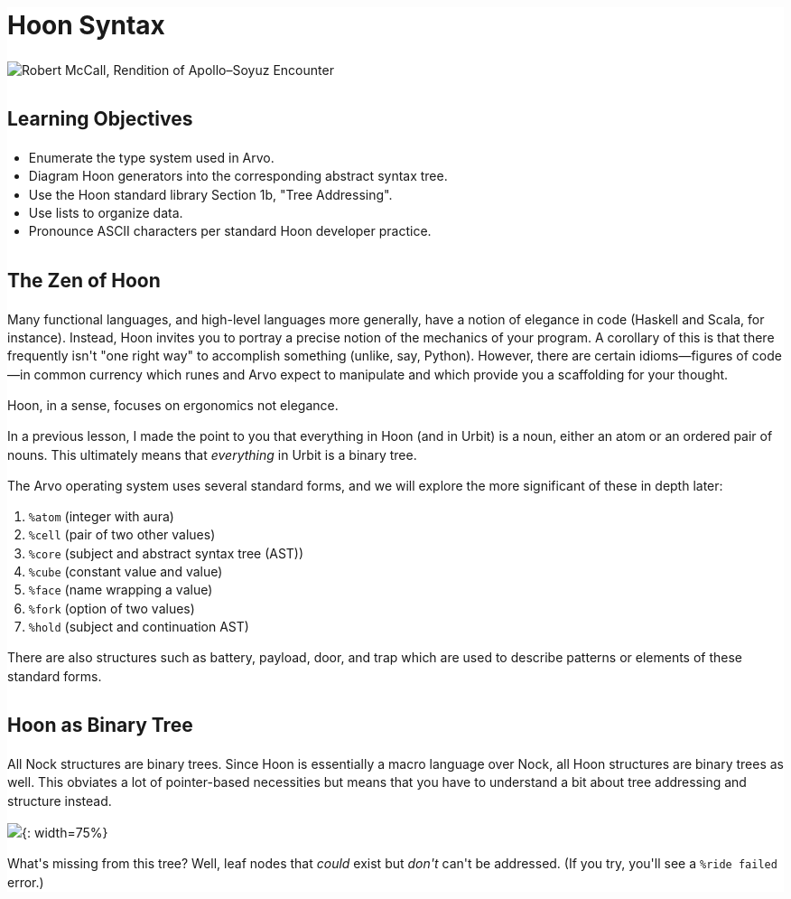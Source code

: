 #   Hoon Syntax

![Robert McCall, Rendition of Apollo–Soyuz Encounter](../img/05-header-mccall-1.png)

##  Learning Objectives

-   Enumerate the type system used in Arvo.
-   Diagram Hoon generators into the corresponding abstract syntax tree.
-   Use the Hoon standard library Section 1b, "Tree Addressing".
-   Use lists to organize data.
-   Pronounce ASCII characters per standard Hoon developer practice.


##  The Zen of Hoon

Many functional languages, and high-level languages more generally, have a notion of elegance in code (Haskell and Scala, for instance).  Instead, Hoon invites you to portray a precise notion of the mechanics of your program.  A corollary of this is that there frequently isn't "one right way" to accomplish something (unlike, say, Python).  However, there are certain idioms—figures of code—in common currency which runes and Arvo expect to manipulate and which provide you a scaffolding for your thought.

Hoon, in a sense, focuses on ergonomics not elegance.

In a previous lesson, I made the point to you that everything in Hoon (and in Urbit) is a noun, either an atom or an ordered pair of nouns.  This ultimately means that _everything_ in Urbit is a binary tree.

The Arvo operating system uses several standard forms, and we will explore the more significant of these in depth later:

1. `%atom` (integer with aura)
2. `%cell` (pair of two other values)
3. `%core` (subject and abstract syntax tree (AST))
4. `%cube` (constant value and value)
5. `%face` (name wrapping a value)
6. `%fork` (option of two values)
7. `%hold` (subject and continuation AST)

There are also structures such as battery, payload, door, and trap which are used to describe patterns or elements of these standard forms.

##  Hoon as Binary Tree

All Nock structures are binary trees.  Since Hoon is essentially a macro language over Nock, all Hoon structures are binary trees as well.  This obviates a lot of pointer-based necessities but means that you have to understand a bit about tree addressing and structure instead.

![](../img/05-binary-tree-15.png){: width=75%}

What's missing from this tree?  Well, leaf nodes that _could_ exist but _don't_ can't be addressed.  (If you try, you'll see a `%ride failed` error.)
